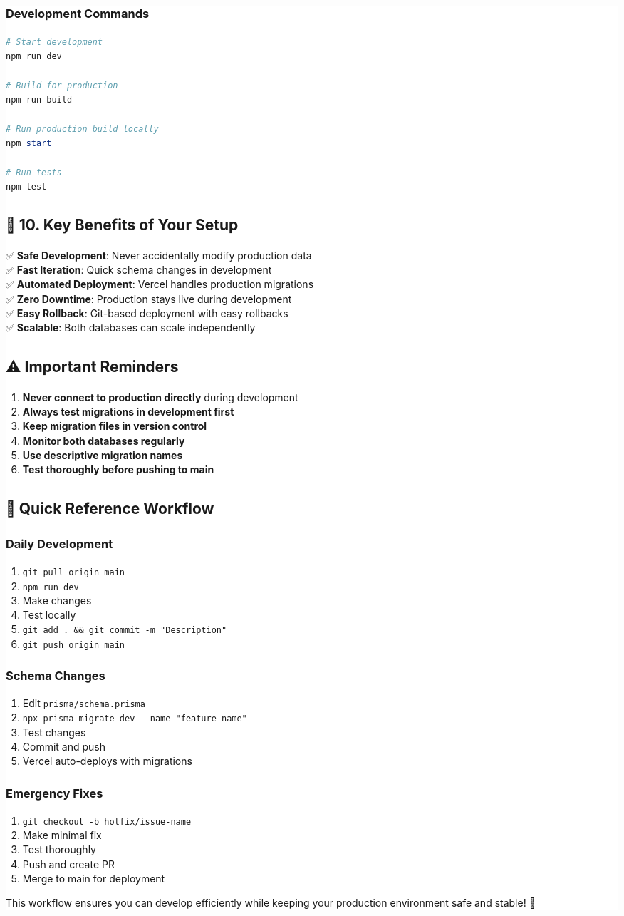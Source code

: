 ### **Development Commands**

```powershell
# Start development
npm run dev

# Build for production
npm run build

# Run production build locally
npm start

# Run tests
npm test
```

## 🎯 **10. Key Benefits of Your Setup**

✅ **Safe Development**: Never accidentally modify production data  
✅ **Fast Iteration**: Quick schema changes in development  
✅ **Automated Deployment**: Vercel handles production migrations  
✅ **Zero Downtime**: Production stays live during development  
✅ **Easy Rollback**: Git-based deployment with easy rollbacks  
✅ **Scalable**: Both databases can scale independently

## ⚠️ **Important Reminders**

1. **Never connect to production directly** during development
2. **Always test migrations in development first**
3. **Keep migration files in version control**
4. **Monitor both databases regularly**
5. **Use descriptive migration names**
6. **Test thoroughly before pushing to main**

## 🔄 **Quick Reference Workflow**

### Daily Development

1. `git pull origin main`
2. `npm run dev`
3. Make changes
4. Test locally
5. `git add . && git commit -m "Description"`
6. `git push origin main`

### Schema Changes

1. Edit `prisma/schema.prisma`
2. `npx prisma migrate dev --name "feature-name"`
3. Test changes
4. Commit and push
5. Vercel auto-deploys with migrations

### Emergency Fixes

1. `git checkout -b hotfix/issue-name`
2. Make minimal fix
3. Test thoroughly
4. Push and create PR
5. Merge to main for deployment

This workflow ensures you can develop efficiently while keeping your production environment safe and stable! 🚀
